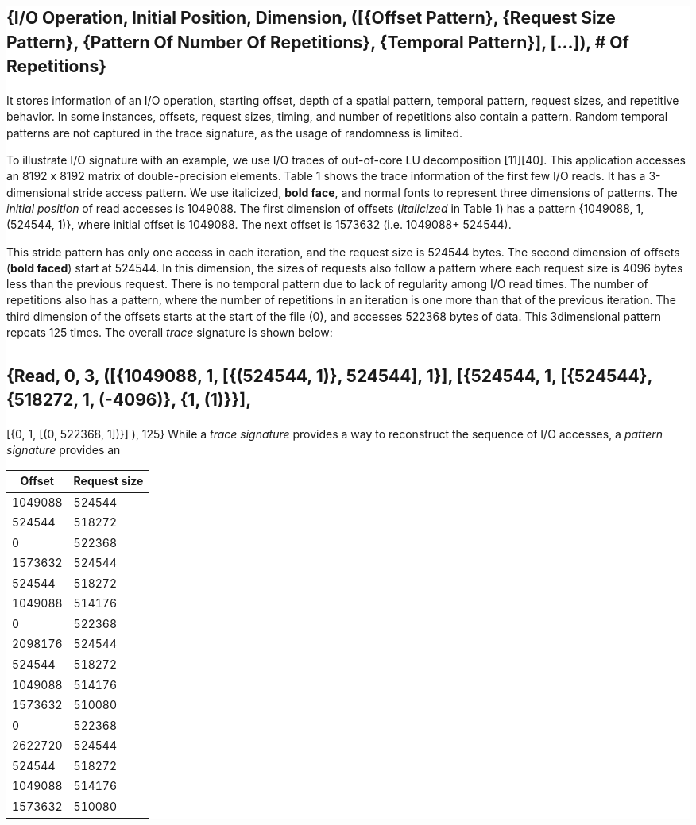 ## {I/O Operation, Initial Position, Dimension, ([{Offset Pattern}, {Request Size Pattern}, {Pattern Of Number Of Repetitions}, {Temporal Pattern}], […]), # Of Repetitions}

It stores information of an I/O operation, starting offset, depth of a spatial pattern, temporal pattern, request sizes, and repetitive behavior. In some instances, offsets, request sizes, timing, and number of repetitions also contain a pattern. Random temporal patterns are not captured in the trace signature, as the usage of randomness is limited. 

To illustrate I/O signature with an example, we use I/O 
traces of out-of-core LU decomposition [11][40]. This application accesses an 8192 x 8192 matrix of double-precision elements. Table 1 shows the trace information of the first few I/O reads. It has a 3-dimensional stride access pattern. We use italicized, **bold face**, and normal fonts to represent three dimensions of patterns. The *initial position* of read accesses is 1049088. The first dimension of offsets (*italicized* in Table 1) 
has a pattern {1049088, 1, (524544, 1)}, where initial offset is 1049088. The next offset is 1573632 (i.e. 1049088+ 524544). 

This stride pattern has only one access in each iteration, and the request size is 524544 bytes. The second dimension of offsets 
(**bold faced**) start at 524544. In this dimension, the sizes of requests also follow a pattern where each request size is 4096 bytes less than the previous request. There is no temporal pattern due to lack of regularity among I/O read times. The number of repetitions also has a pattern, where the number of repetitions in an iteration is one more than that of the previous iteration. The third dimension of the offsets starts at the start of the file (0), and accesses 522368 bytes of data. This 3dimensional pattern repeats 125 times. The overall *trace* signature is shown below: 

## {Read, 0, 3, ([{1049088, 1, [{(524544, 1)}, 524544], 1}], [{524544, 1, [{524544}, {518272, 1, (-4096)}, {1, (1)}}],

 [{0, 1, [(0, 522368, 1])}] ), 125} 
While a *trace signature* provides a way to reconstruct the sequence of I/O accesses, a *pattern signature* provides an 

| Offset   | Request size   |
|----------|----------------|
| 1049088  | 524544         |
| 524544   | 518272         |
| 0        | 522368         |
| 1573632  | 524544         |
| 524544   | 518272         |
| 1049088  | 514176         |
| 0        | 522368         |
| 2098176  | 524544         |
| 524544   | 518272         |
| 1049088  | 514176         |
| 1573632  | 510080         |
| 0        | 522368         |
| 2622720  | 524544         |
| 524544   | 518272         |
| 1049088  | 514176         |
| 1573632  | 510080         |